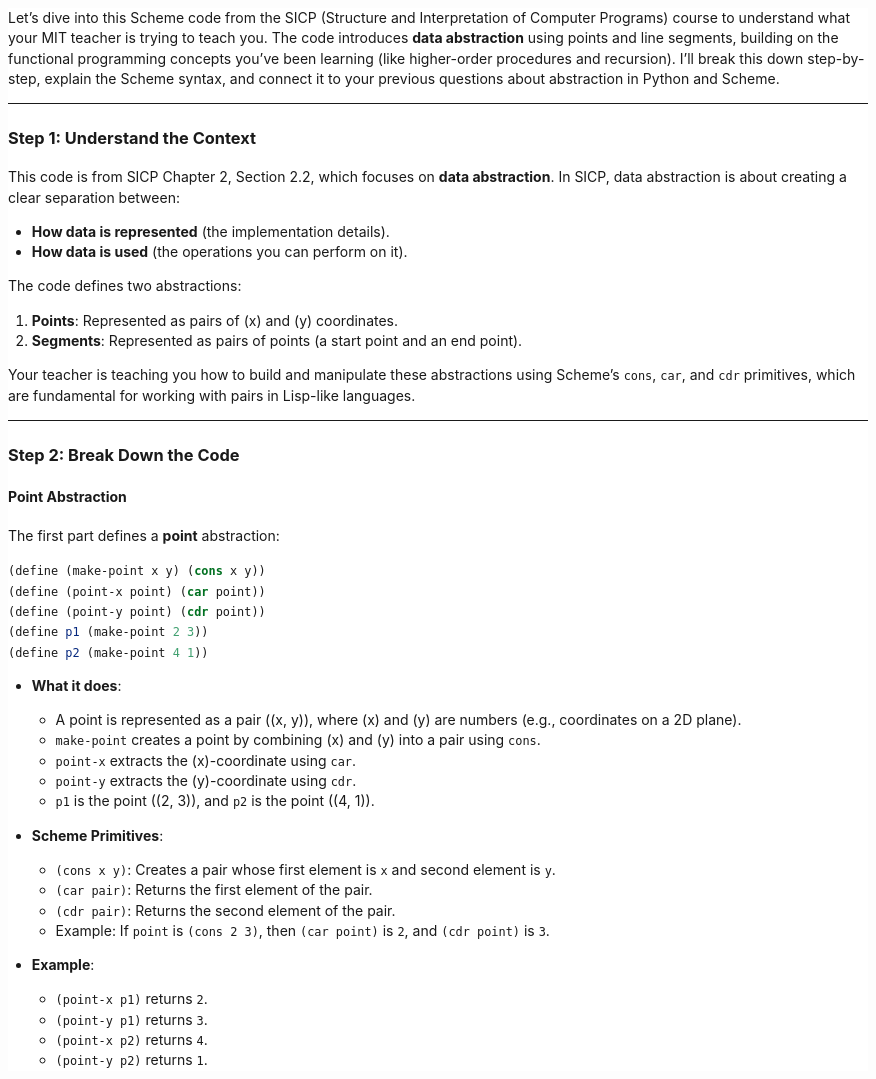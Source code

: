 Let’s dive into this Scheme code from the SICP (Structure and Interpretation of Computer Programs) course to understand what your MIT teacher is trying to teach you. The code introduces **data abstraction** using points and line segments, building on the functional programming concepts you’ve been learning (like higher-order procedures and recursion). I’ll break this down step-by-step, explain the Scheme syntax, and connect it to your previous questions about abstraction in Python and Scheme.

---

### Step 1: Understand the Context

This code is from SICP Chapter 2, Section 2.2, which focuses on **data abstraction**. In SICP, data abstraction is about creating a clear separation between:

- **How data is represented** (the implementation details).
- **How data is used** (the operations you can perform on it).

The code defines two abstractions:

1. **Points**: Represented as pairs of \(x\) and \(y\) coordinates.
2. **Segments**: Represented as pairs of points (a start point and an end point).

Your teacher is teaching you how to build and manipulate these abstractions using Scheme’s `cons`, `car`, and `cdr` primitives, which are fundamental for working with pairs in Lisp-like languages.

---

### Step 2: Break Down the Code

#### Point Abstraction

The first part defines a **point** abstraction:

```scheme
(define (make-point x y) (cons x y))
(define (point-x point) (car point))
(define (point-y point) (cdr point))
(define p1 (make-point 2 3))
(define p2 (make-point 4 1))
```

- **What it does**:

  - A point is represented as a pair \((x, y)\), where \(x\) and \(y\) are numbers (e.g., coordinates on a 2D plane).
  - `make-point` creates a point by combining \(x\) and \(y\) into a pair using `cons`.
  - `point-x` extracts the \(x\)-coordinate using `car`.
  - `point-y` extracts the \(y\)-coordinate using `cdr`.
  - `p1` is the point \((2, 3)\), and `p2` is the point \((4, 1)\).

- **Scheme Primitives**:

  - `(cons x y)`: Creates a pair whose first element is `x` and second element is `y`.
  - `(car pair)`: Returns the first element of the pair.
  - `(cdr pair)`: Returns the second element of the pair.
  - Example: If `point` is `(cons 2 3)`, then `(car point)` is `2`, and `(cdr point)` is `3`.

- **Example**:
  - `(point-x p1)` returns `2`.
  - `(point-y p1)` returns `3`.
  - `(point-x p2)` returns `4`.
  - `(point-y p2)` returns `1`.
